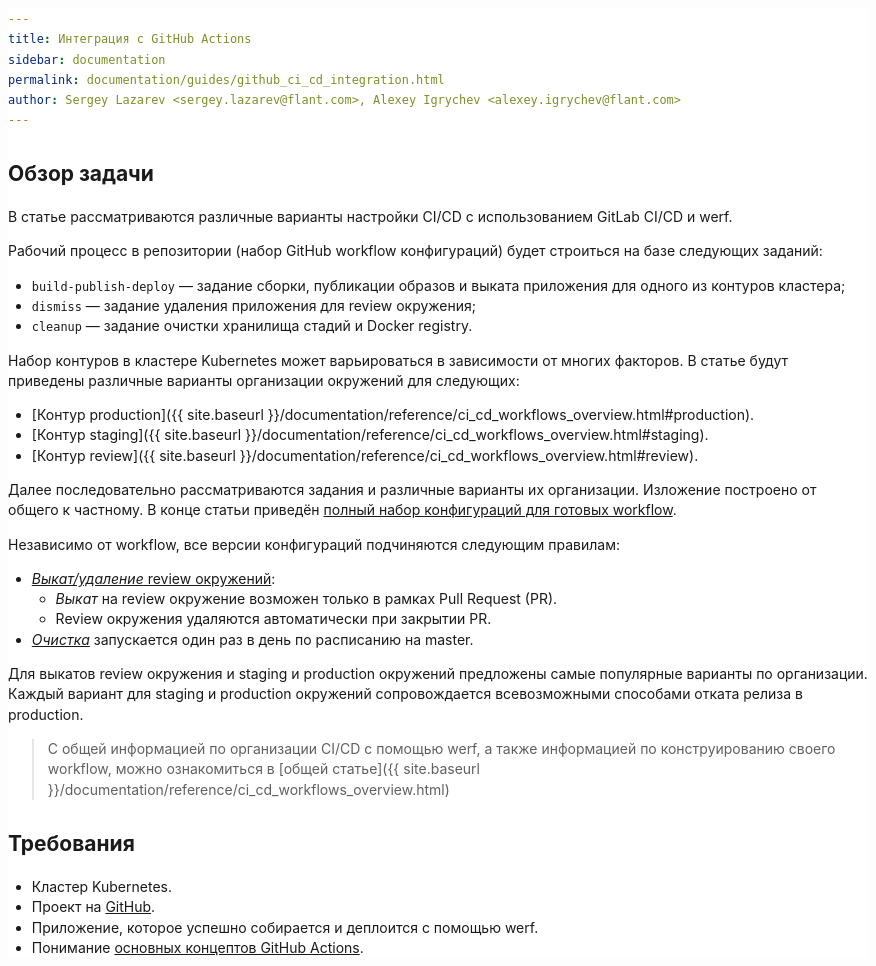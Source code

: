 ```yaml
---
title: Интеграция с GitHub Actions 
sidebar: documentation
permalink: documentation/guides/github_ci_cd_integration.html
author: Sergey Lazarev <sergey.lazarev@flant.com>, Alexey Igrychev <alexey.igrychev@flant.com>
---
```


## Обзор задачи

В статье рассматриваются различные варианты настройки CI/CD с использованием GitLab CI/CD и werf.

Рабочий процесс в репозитории (набор GitHub workflow конфигураций) будет строиться на базе следующих заданий:
* `build-publish-deploy` — задание сборки, публикации образов и выката приложения для одного из контуров кластера;
* `dismiss` — задание удаления приложения для review окружения;
* `cleanup` — задание очистки хранилища стадий и Docker registry.

Набор контуров в кластере Kubernetes может варьироваться в зависимости от многих факторов.
В статье будут приведены различные варианты организации окружений для следующих:
* [Контур production]({{ site.baseurl }}/documentation/reference/ci_cd_workflows_overview.html#production).
* [Контур staging]({{ site.baseurl }}/documentation/reference/ci_cd_workflows_overview.html#staging).
* [Контур review]({{ site.baseurl }}/documentation/reference/ci_cd_workflows_overview.html#review).

Далее последовательно рассматриваются задания и различные варианты их организации. Изложение построено от общего к частному. В конце статьи приведён [полный набор конфигураций для готовых workflow](#полный-набор-конфигураций-для-готовых-workflow).

Независимо от workflow, все версии конфигураций подчиняются следующим правилам:
* [*Выкат/удаление* review окружений](#варианты-организации-review-окружения):
  * *Выкат* на review окружение возможен только в рамках Pull Request (PR).
  * Review окружения удаляются автоматически при закрытии PR.
* [*Очистка*](#очистка-образов) запускается один раз в день по расписанию на master.

Для выкатов review окружения и staging и production окружений предложены самые популярные варианты по организации. Каждый вариант для staging и production окружений сопровождается всевозможными способами отката релиза в production.

> С общей информацией по организации CI/CD с помощью werf, а также информацией по конструированию своего workflow, можно ознакомиться в [общей статье]({{ site.baseurl }}/documentation/reference/ci_cd_workflows_overview.html)
>

## Требования

* Кластер Kubernetes.
* Проект на [GitHub](https://github.com/).
* Приложение, которое успешно собирается и деплоится с помощью werf.
* Понимание [основных концептов GitHub Actions](https://help.github.com/en/actions/getting-started-with-github-actions/core-concepts-for-github-actions).
  